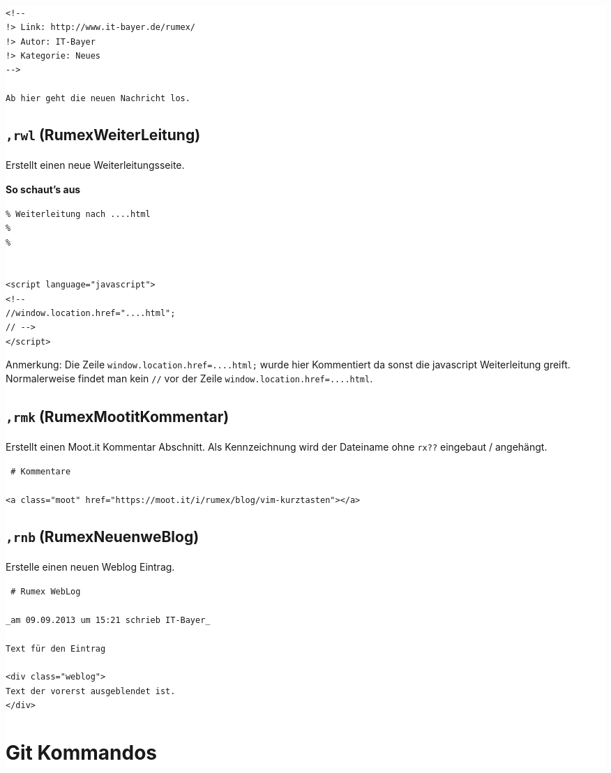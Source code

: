     <!--
    !> Link: http://www.it-bayer.de/rumex/
    !> Autor: IT-Bayer
    !> Kategorie: Neues
    -->

    Ab hier geht die neuen Nachricht los.

`,rwl` (RumexWeiterLeitung)
---------------------------

Erstellt einen neue Weiterleitungsseite.

**So schaut’s aus**

    % Weiterleitung nach ....html
    %
    %


    <script language="javascript">
    <!--
    //window.location.href="....html";
    // -->
    </script>

Anmerkung: Die Zeile `window.location.href=....html;` wurde hier
Kommentiert da sonst die javascript Weiterleitung greift. Normalerweise
findet man kein `//` vor der Zeile `window.location.href=....html`.

`,rmk` (RumexMootitKommentar)
-----------------------------

Erstellt einen Moot.it Kommentar Abschnitt. Als Kennzeichnung wird der
Dateiname ohne `rx??` eingebaut / angehängt.

     # Kommentare

    <a class="moot" href="https://moot.it/i/rumex/blog/vim-kurztasten"></a>

`,rnb` (RumexNeuenweBlog)
-------------------------

Erstelle einen neuen Weblog Eintrag.

     # Rumex WebLog

    _am 09.09.2013 um 15:21 schrieb IT-Bayer_

    Text für den Eintrag

    <div class="weblog">
    Text der vorerst ausgeblendet ist.
    </div>

Git Kommandos
=============
